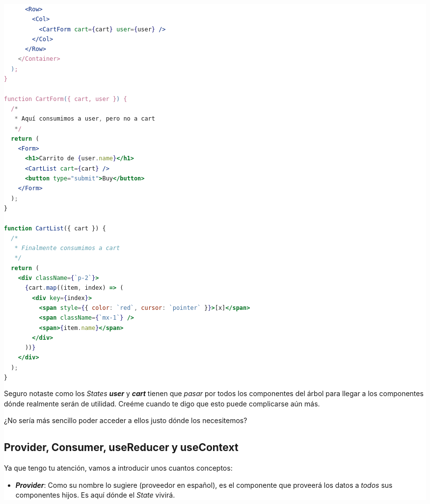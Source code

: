```jsx
      <Row>
        <Col>
          <CartForm cart={cart} user={user} />
        </Col>
      </Row>
    </Container>
  );
}

function CartForm({ cart, user }) {
  /*
   * Aquí consumimos a user, pero no a cart
   */
  return (
    <Form>
      <h1>Carrito de {user.name}</h1>
      <CartList cart={cart} />
      <button type="submit">Buy</button>
    </Form>
  );
}

function CartList({ cart }) {
  /*
   * Finalmente consumimos a cart
   */
  return (
    <div className={`p-2`}>
      {cart.map((item, index) => (
        <div key={index}>
          <span style={{ color: `red`, cursor: `pointer` }}>[x]</span>
          <span className={`mx-1`} />
          <span>{item.name}</span>
        </div>
      ))}
    </div>
  );
}
```

Seguro notaste como los _States_ **_user_** y **_cart_** tienen que _pasar_ por todos los componentes del árbol para llegar a los componentes dónde realmente serán de utilidad. Creéme cuando te digo que esto puede complicarse aún más.

¿No sería más sencillo poder acceder a ellos justo dónde los necesitemos?

## Provider, Consumer, useReducer y useContext

Ya que tengo tu atención, vamos a introducir unos cuantos conceptos:

- **_Provider_**: Como su nombre lo sugiere (proveedor en español), es el componente que proveerá los datos a _todos_ sus componentes hijos. Es aquí dónde el _State_ vivirá.
